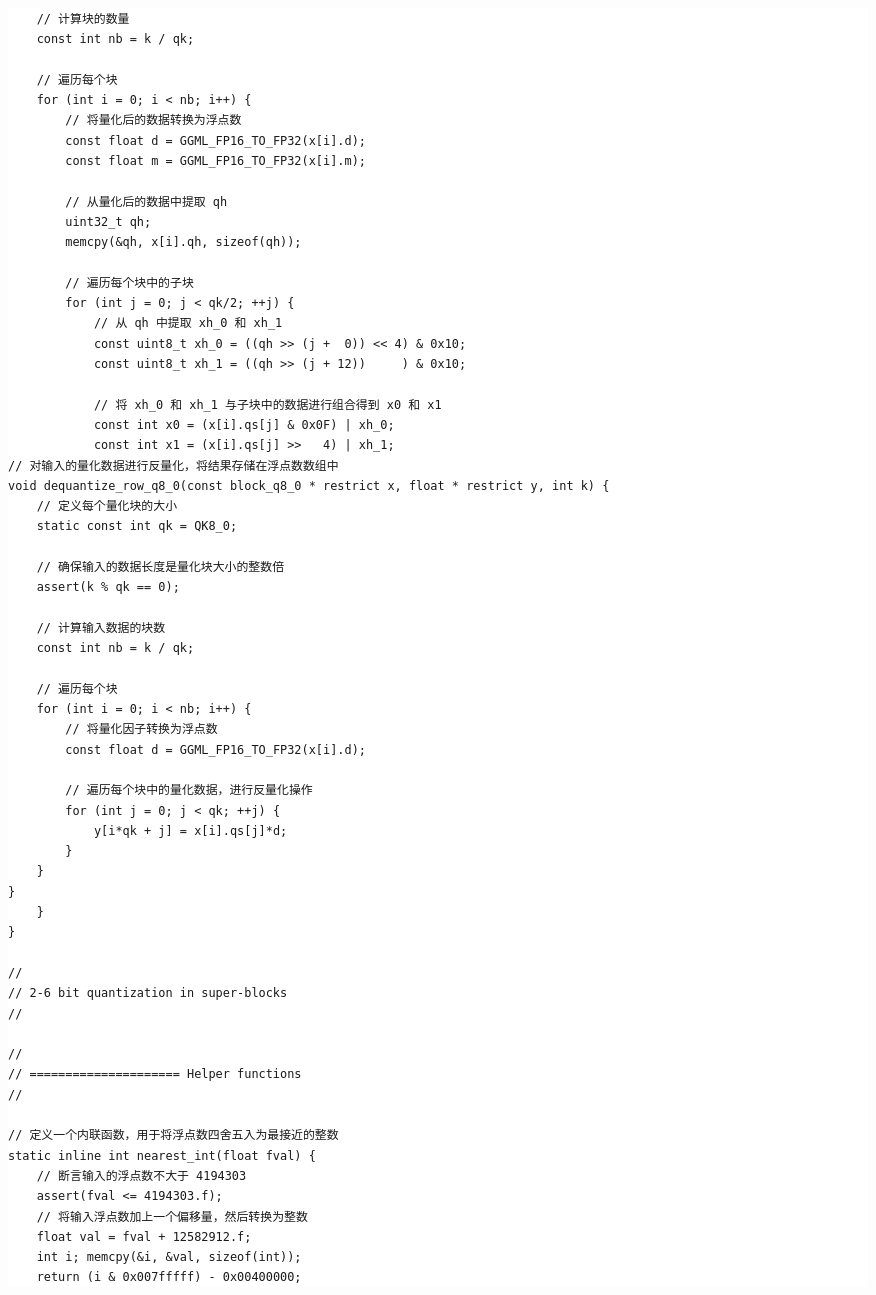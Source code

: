 ```
    // 计算块的数量
    const int nb = k / qk;

    // 遍历每个块
    for (int i = 0; i < nb; i++) {
        // 将量化后的数据转换为浮点数
        const float d = GGML_FP16_TO_FP32(x[i].d);
        const float m = GGML_FP16_TO_FP32(x[i].m);

        // 从量化后的数据中提取 qh
        uint32_t qh;
        memcpy(&qh, x[i].qh, sizeof(qh));

        // 遍历每个块中的子块
        for (int j = 0; j < qk/2; ++j) {
            // 从 qh 中提取 xh_0 和 xh_1
            const uint8_t xh_0 = ((qh >> (j +  0)) << 4) & 0x10;
            const uint8_t xh_1 = ((qh >> (j + 12))     ) & 0x10;

            // 将 xh_0 和 xh_1 与子块中的数据进行组合得到 x0 和 x1
            const int x0 = (x[i].qs[j] & 0x0F) | xh_0;
            const int x1 = (x[i].qs[j] >>   4) | xh_1;
// 对输入的量化数据进行反量化，将结果存储在浮点数数组中
void dequantize_row_q8_0(const block_q8_0 * restrict x, float * restrict y, int k) {
    // 定义每个量化块的大小
    static const int qk = QK8_0;

    // 确保输入的数据长度是量化块大小的整数倍
    assert(k % qk == 0);

    // 计算输入数据的块数
    const int nb = k / qk;

    // 遍历每个块
    for (int i = 0; i < nb; i++) {
        // 将量化因子转换为浮点数
        const float d = GGML_FP16_TO_FP32(x[i].d);

        // 遍历每个块中的量化数据，进行反量化操作
        for (int j = 0; j < qk; ++j) {
            y[i*qk + j] = x[i].qs[j]*d;
        }
    }
}
    }
}

//
// 2-6 bit quantization in super-blocks
//

//
// ===================== Helper functions
//

// 定义一个内联函数，用于将浮点数四舍五入为最接近的整数
static inline int nearest_int(float fval) {
    // 断言输入的浮点数不大于 4194303
    assert(fval <= 4194303.f);
    // 将输入浮点数加上一个偏移量，然后转换为整数
    float val = fval + 12582912.f;
    int i; memcpy(&i, &val, sizeof(int));
    return (i & 0x007fffff) - 0x00400000;
```